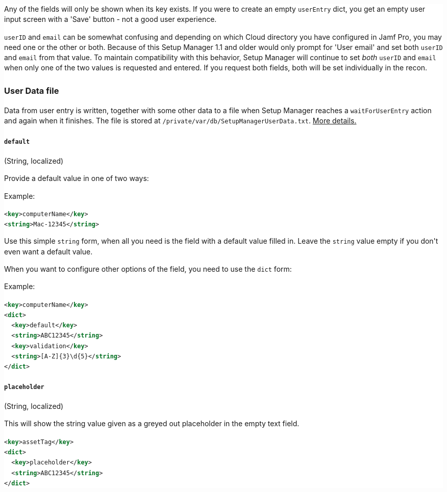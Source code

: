 Any of the fields will only be shown when its key exists. If you were to create an empty `userEntry` dict, you get an empty user input screen with a 'Save' button - not a good user experience.

`userID` and `email` can be somewhat confusing and depending on which Cloud directory you have configured in Jamf Pro, you may need one or the other or both. Because of this Setup Manager 1.1 and older would only prompt for 'User email' and set both `userID` and `email` from that value. To maintain compatibility with this behavior, Setup Manager will continue to set _both_ `userID` and `email` when only one of the two values is requested and entered. If you request both fields, both will be set individually in the recon.


### User Data file

Data from user entry is written, together with some other data to a file when Setup Manager reaches a `waitForUserEntry` action and again when it finishes. The file is stored at `/private/var/db/SetupManagerUserData.txt`. [More details.](Docs/Extras.md#user-data-file)

#### `default`

(String, localized)

Provide a default value in one of two ways:

Example:

```xml
<key>computerName</key>
<string>Mac-12345</string>
```

Use this simple `string` form, when all you need is the field with a default value filled in. Leave the `string` value empty if you don't even want a default value.

When you want to configure other options of the field, you need to use the `dict` form:

Example:

```xml
<key>computerName</key>
<dict>
  <key>default</key>
  <string>ABC12345</string>
  <key>validation</key>
  <string>[A-Z]{3}\d{5}</string>
</dict>
```


#### `placeholder`

(String, localized)

This will show the string value given as a greyed out placeholder in the empty text field.

```xml
<key>assetTag</key>
<dict>
  <key>placeholder</key>
  <string>ABC12345</string>
</dict>
```
